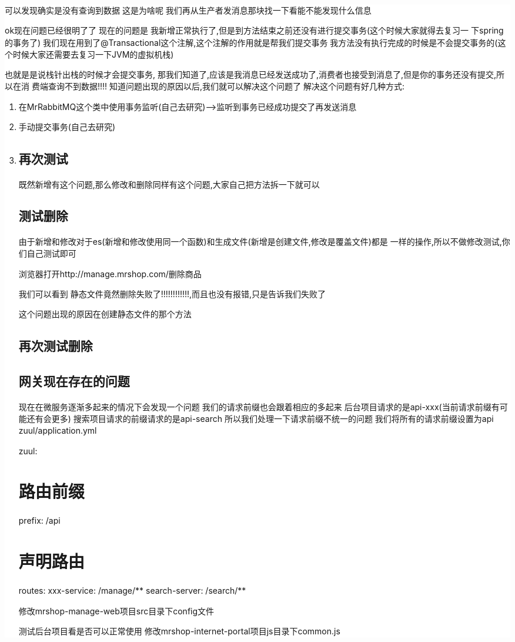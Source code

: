 可以发现确实是没有查询到数据
这是为啥呢
我们再从生产者发消息那块找一下看能不能发现什么信息

ok现在问题已经很明了了
现在的问题是 我新增正常执行了,但是到方法结束之前还没有进行提交事务(这个时候大家就得去复习一
下spring 的事务了)
我们现在用到了@Transactional这个注解,这个注解的作用就是帮我们提交事务
我方法没有执行完成的时候是不会提交事务的(这个时候大家还需要去复习一下JVM的虚拟机栈)

也就是是说栈针出栈的时候才会提交事务,
那我们知道了,应该是我消息已经发送成功了,消费者也接受到消息了,但是你的事务还没有提交,所以在消
费端查询不到数据!!!!
知道问题出现的原因以后,我们就可以解决这个问题了
解决这个问题有好几种方式:
1. 在MrRabbitMQ这个类中使用事务监听(自己去研究)-->监听到事务已经成功提交了再发送消息

2. 手动提交事务(自己去研究)

3. ## 再次测试

   既然新增有这个问题,那么修改和删除同样有这个问题,大家自己把方法拆一下就可以

   ## 测试删除

   由于新增和修改对于es(新增和修改使用同一个函数)和生成文件(新增是创建文件,修改是覆盖文件)都是
   一样的操作,所以不做修改测试,你们自己测试即可

   浏览器打开http://manage.mrshop.com/删除商品

   我们可以看到 静态文件竟然删除失败了!!!!!!!!!!!!,而且也没有报错,只是告诉我们失败了

   这个问题出现的原因在创建静态文件的那个方法

   ## 再次测试删除

   ## 网关现在存在的问题

   现在在微服务逐渐多起来的情况下会发现一个问题
   我们的请求前缀也会跟着相应的多起来
   后台项目请求的是api-xxx(当前请求前缀有可能还有会更多)
   搜索项目请求的前缀请求的是api-search
   所以我们处理一下请求前缀不统一的问题
   我们将所有的请求前缀设置为api
   zuul/application.yml

   zuul:
    # 路由前缀
   prefix: /api
    # 声明路由
   routes:
    xxx-service: /manage/**
    search-server: /search/**

   修改mrshop-manage-web项目src目录下config文件

   测试后台项目看是否可以正常使用
   修改mrshop-internet-portal项目js目录下common.js